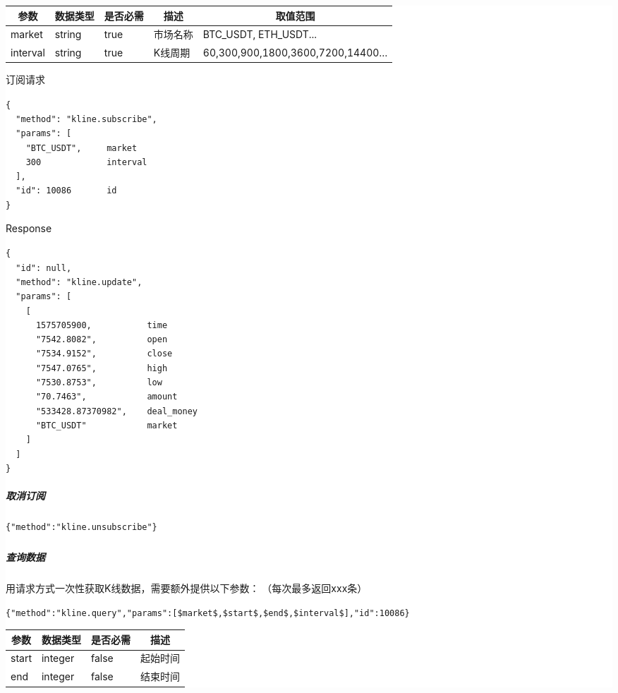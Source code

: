 | 参数       | 数据类型   | 是否必需 | 描述   | 取值范围                             |
| -------- | ------ | ---- | ---- | -------------------------------- |
| market   | string | true | 市场名称 | BTC_USDT, ETH_USDT...            |
| interval | string | true | K线周期 | 60,300,900,1800,3600,7200,14400… |

订阅请求

```
{
  "method": "kline.subscribe",
  "params": [
    "BTC_USDT", 	market
    300   			interval
  ],
  "id": 10086		id
}
```

Response

```
{
  "id": null,
  "method": "kline.update",
  "params": [
    [
      1575705900,           time
      "7542.8082",  		open
      "7534.9152", 			close
      "7547.0765", 			high
      "7530.8753", 			low
      "70.7463", 			amount
      "533428.87370982",	deal_money
      "BTC_USDT" 			market
    ]
  ]
}
```

##### 取消订阅

```
{"method":"kline.unsubscribe"}
```

#####  

##### 查询数据

用请求方式一次性获取K线数据，需要额外提供以下参数： （每次最多返回xxx条）

```
{"method":"kline.query","params":[$market$,$start$,$end$,$interval$],"id":10086}
```

| 参数    | 数据类型    | 是否必需  | 描述   |
| ----- | ------- | ----- | ---- |
| start | integer | false | 起始时间 |
| end   | integer | false | 结束时间 |
